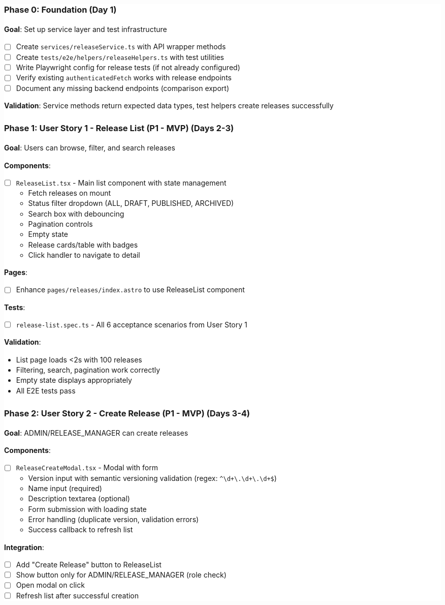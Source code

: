 ### Phase 0: Foundation (Day 1)

**Goal**: Set up service layer and test infrastructure

- [ ] Create `services/releaseService.ts` with API wrapper methods
- [ ] Create `tests/e2e/helpers/releaseHelpers.ts` with test utilities
- [ ] Write Playwright config for release tests (if not already configured)
- [ ] Verify existing `authenticatedFetch` works with release endpoints
- [ ] Document any missing backend endpoints (comparison export)

**Validation**: Service methods return expected data types, test helpers create releases successfully

### Phase 1: User Story 1 - Release List (P1 - MVP) (Days 2-3)

**Goal**: Users can browse, filter, and search releases

**Components**:
- [ ] `ReleaseList.tsx` - Main list component with state management
  - Fetch releases on mount
  - Status filter dropdown (ALL, DRAFT, PUBLISHED, ARCHIVED)
  - Search box with debouncing
  - Pagination controls
  - Empty state
  - Release cards/table with badges
  - Click handler to navigate to detail

**Pages**:
- [ ] Enhance `pages/releases/index.astro` to use ReleaseList component

**Tests**:
- [ ] `release-list.spec.ts` - All 6 acceptance scenarios from User Story 1

**Validation**: 
- List page loads <2s with 100 releases
- Filtering, search, pagination work correctly
- Empty state displays appropriately
- All E2E tests pass

### Phase 2: User Story 2 - Create Release (P1 - MVP) (Days 3-4)

**Goal**: ADMIN/RELEASE_MANAGER can create releases

**Components**:
- [ ] `ReleaseCreateModal.tsx` - Modal with form
  - Version input with semantic versioning validation (regex: `^\d+\.\d+\.\d+$`)
  - Name input (required)
  - Description textarea (optional)
  - Form submission with loading state
  - Error handling (duplicate version, validation errors)
  - Success callback to refresh list

**Integration**:
- [ ] Add "Create Release" button to ReleaseList
- [ ] Show button only for ADMIN/RELEASE_MANAGER (role check)
- [ ] Open modal on click
- [ ] Refresh list after successful creation
